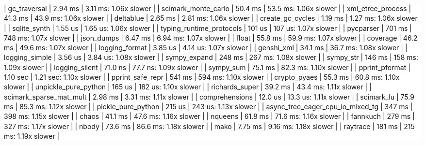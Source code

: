 | gc_traversal                     | 2.94 ms                                                | 3.11 ms: 1.06x slower                                                          |
| scimark_monte_carlo              | 50.4 ms                                                | 53.5 ms: 1.06x slower                                                          |
| xml_etree_process                | 41.3 ms                                                | 43.9 ms: 1.06x slower                                                          |
| deltablue                        | 2.65 ms                                                | 2.81 ms: 1.06x slower                                                          |
| create_gc_cycles                 | 1.19 ms                                                | 1.27 ms: 1.06x slower                                                          |
| sqlite_synth                     | 1.55 us                                                | 1.65 us: 1.06x slower                                                          |
| typing_runtime_protocols         | 101 us                                                 | 107 us: 1.07x slower                                                           |
| pycparser                        | 701 ms                                                 | 748 ms: 1.07x slower                                                           |
| json_dumps                       | 6.47 ms                                                | 6.94 ms: 1.07x slower                                                          |
| float                            | 55.8 ms                                                | 59.9 ms: 1.07x slower                                                          |
| coverage                         | 46.2 ms                                                | 49.6 ms: 1.07x slower                                                          |
| logging_format                   | 3.85 us                                                | 4.14 us: 1.07x slower                                                          |
| genshi_xml                       | 34.1 ms                                                | 36.7 ms: 1.08x slower                                                          |
| logging_simple                   | 3.56 us                                                | 3.84 us: 1.08x slower                                                          |
| sympy_expand                     | 248 ms                                                 | 267 ms: 1.08x slower                                                           |
| sympy_str                        | 146 ms                                                 | 158 ms: 1.09x slower                                                           |
| logging_silent                   | 71.0 ns                                                | 77.7 ns: 1.09x slower                                                          |
| sympy_sum                        | 75.1 ms                                                | 82.3 ms: 1.10x slower                                                          |
| pprint_pformat                   | 1.10 sec                                               | 1.21 sec: 1.10x slower                                                         |
| pprint_safe_repr                 | 541 ms                                                 | 594 ms: 1.10x slower                                                           |
| crypto_pyaes                     | 55.3 ms                                                | 60.8 ms: 1.10x slower                                                          |
| unpickle_pure_python             | 165 us                                                 | 182 us: 1.10x slower                                                           |
| richards_super                   | 39.2 ms                                                | 43.4 ms: 1.11x slower                                                          |
| scimark_sparse_mat_mult          | 2.98 ms                                                | 3.31 ms: 1.11x slower                                                          |
| comprehensions                   | 12.0 us                                                | 13.3 us: 1.11x slower                                                          |
| scimark_lu                       | 75.9 ms                                                | 85.3 ms: 1.12x slower                                                          |
| pickle_pure_python               | 215 us                                                 | 243 us: 1.13x slower                                                           |
| async_tree_eager_cpu_io_mixed_tg | 347 ms                                                 | 398 ms: 1.15x slower                                                           |
| chaos                            | 41.1 ms                                                | 47.6 ms: 1.16x slower                                                          |
| nqueens                          | 61.8 ms                                                | 71.6 ms: 1.16x slower                                                          |
| fannkuch                         | 279 ms                                                 | 327 ms: 1.17x slower                                                           |
| nbody                            | 73.6 ms                                                | 86.6 ms: 1.18x slower                                                          |
| mako                             | 7.75 ms                                                | 9.16 ms: 1.18x slower                                                          |
| raytrace                         | 181 ms                                                 | 215 ms: 1.19x slower                                                           |